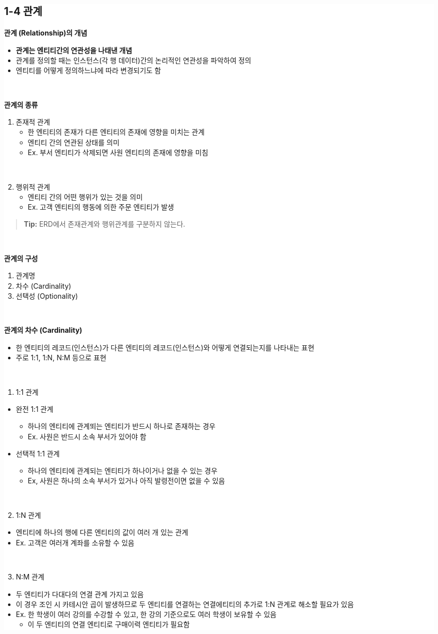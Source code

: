 ## 1-4 관계

**관계 (Relationship)의 개념**  
- **관계는 엔티티간의 연관성을 나태낸 개념**
- 관계를 정의할 때는 인스턴스(각 행 데이터)간의 논리적인 연관성을 파악하여 정의
- 엔티티를 어떻게 정의하느냐에 따라 변경되기도 함

<br>

**관계의 종류**  

1) 존재적 관계
   - 한 엔티티의 존재가 다른 엔티티의 존재에 영향을 미치는 관계  
   - 엔티티 간의 연관된 상태를 의미  
   - Ex. 부서 엔티티가 삭제되면 사원 엔티티의 존재에 영향을 미침  

<br>

2) 행위적 관계
   - 엔티티 간의 어떤 행위가 있는 것을 의미  
   - Ex. 고객 엔티티의 행동에 의한 주문 엔티티가 발생  


> **Tip:** ERD에서 존재관계와 행위관계를 구분하지 않는다.

<br>

**관계의 구성**
1. 관계명
2. 차수 (Cardinality)
3. 선택성 (Optionality)

<br>

**관계의 차수 (Cardinality)**
- 한 엔티티의 레코드(인스턴스)가 다른 엔티티의 레코드(인스턴스)와 어떻게 연결되는지를 나타내는 표현
- 주로 1:1, 1:N, N:M 등으로 표현

<br>

1) 1:1 관계
- 완전 1:1 관계
  - 하나의 엔티티에 관계뙤는 엔티티가 반드시 하나로 존재하는 경우
  - Ex. 사원은 반드시 소속 부서가 있어야 함

- 선택적 1:1 관계
  - 하나의 엔티티에 관계되는 엔티티가 하나이거나 없을 수 있는 경우
  - Ex, 사원은 하나의 소속 부서가 있거나 아직 발령전이면 없을 수 있음

<br>

2) 1:N 관계
- 엔티티에 하나의 행에 다른 엔티티의 값이 여러 개 있는 관계
- Ex. 고객은 여러개 계좌를 소유할 수 있음

<br>

3) N:M 관계
- 두 엔티티가 다대다의 연결 관계 가지고 있음
- 이 경우 조인 시 카테시안 곱이 발생하므로 두 엔티티를 연결하는 연결에티티의 추가로 1:N 관계로 해소할 필요가 있음
- Ex. 한 학생이 여러 강의를 수강할 수 있고, 한 강의 기준으로도 여러 학생이 보유할 수 있음 
  - 이 두 엔티티의 연결 엔티티로 구매이력 엔티티가 필요함
